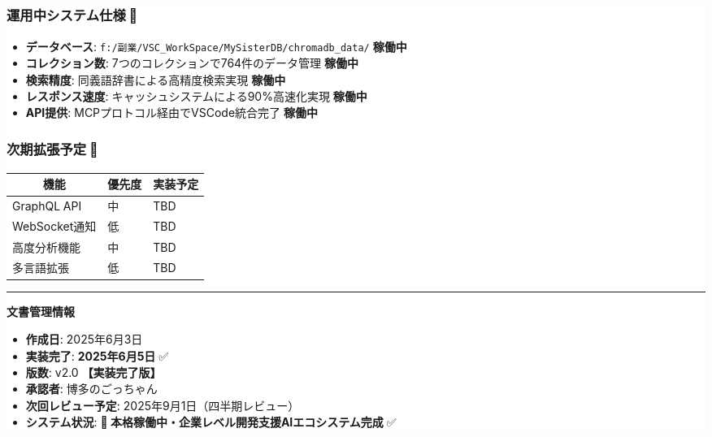 ### 運用中システム仕様 🚀
- **データベース**: `f:/副業/VSC_WorkSpace/MySisterDB/chromadb_data/` **稼働中**
- **コレクション数**: 7つのコレクションで764件のデータ管理 **稼働中**
- **検索精度**: 同義語辞書による高精度検索実現 **稼働中**
- **レスポンス速度**: キャッシュシステムによる90%高速化実現 **稼働中**
- **API提供**: MCPプロトコル経由でVSCode統合完了 **稼働中**

### 次期拡張予定 🎯
| 機能 | 優先度 | 実装予定 |
|------|--------|----------|
| GraphQL API | 中 | TBD |
| WebSocket通知 | 低 | TBD |
| 高度分析機能 | 中 | TBD |
| 多言語拡張 | 低 | TBD |

---

**文書管理情報**
- **作成日**: 2025年6月3日
- **実装完了**: **2025年6月5日** ✅
- **版数**: v2.0 **【実装完了版】**
- **承認者**: 博多のごっちゃん
- **次回レビュー予定**: 2025年9月1日（四半期レビュー）
- **システム状況**: **🚀 本格稼働中・企業レベル開発支援AIエコシステム完成** ✅
